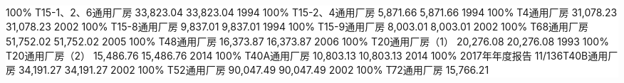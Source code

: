 100%
T15-1、2、6通用厂房
33,823.04
33,823.04
1994
100%
T15-2、4通用厂房
5,871.66
5,871.66
1994
100%
T4通用厂房
31,078.23
31,078.23
2002
100%
T15-8通用厂房
9,837.01
9,837.01
1994
100%
T15-9通用厂房
8,003.01
8,003.01
2002
100%
T68通用厂房
51,752.02
51,752.02
2005
100%
T48通用厂房
16,373.87
16,373.87
2006
100%
T20通用厂房（1）
20,276.08
20,276.08
1993
100%
T20通用厂房（2）
15,486.76
15,486.76
2014
100%
T40A通用厂房
10,803.13
10,803.13
2014
100%
2017年年度报告
11/136T40B通用厂房
34,191.27
34,191.27
2002
100%
T52通用厂房
90,047.49
90,047.49
2002
100%
T72通用厂房
15,766.21